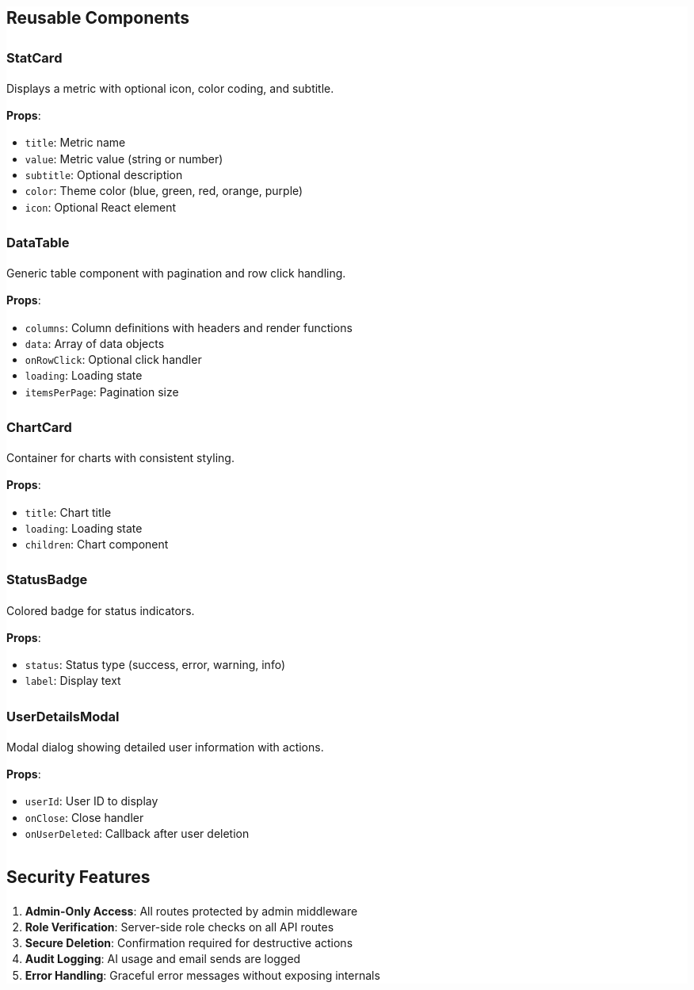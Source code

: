 ## Reusable Components

### StatCard
Displays a metric with optional icon, color coding, and subtitle.

**Props**:
- `title`: Metric name
- `value`: Metric value (string or number)
- `subtitle`: Optional description
- `color`: Theme color (blue, green, red, orange, purple)
- `icon`: Optional React element

### DataTable
Generic table component with pagination and row click handling.

**Props**:
- `columns`: Column definitions with headers and render functions
- `data`: Array of data objects
- `onRowClick`: Optional click handler
- `loading`: Loading state
- `itemsPerPage`: Pagination size

### ChartCard
Container for charts with consistent styling.

**Props**:
- `title`: Chart title
- `loading`: Loading state
- `children`: Chart component

### StatusBadge
Colored badge for status indicators.

**Props**:
- `status`: Status type (success, error, warning, info)
- `label`: Display text

### UserDetailsModal
Modal dialog showing detailed user information with actions.

**Props**:
- `userId`: User ID to display
- `onClose`: Close handler
- `onUserDeleted`: Callback after user deletion

## Security Features

1. **Admin-Only Access**: All routes protected by admin middleware
2. **Role Verification**: Server-side role checks on all API routes
3. **Secure Deletion**: Confirmation required for destructive actions
4. **Audit Logging**: AI usage and email sends are logged
5. **Error Handling**: Graceful error messages without exposing internals
